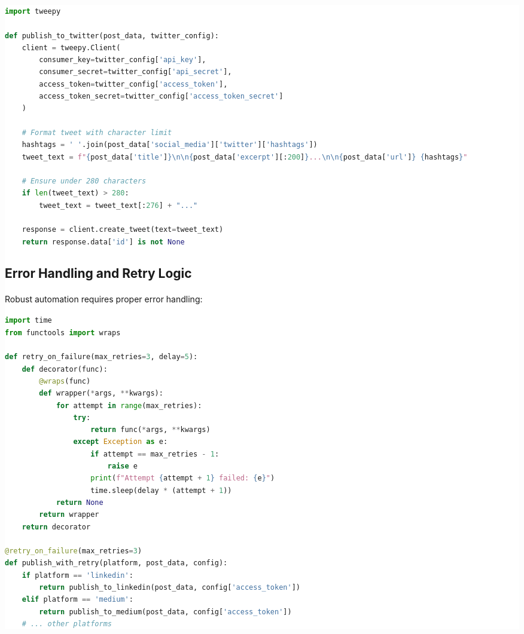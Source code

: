 ```python
import tweepy

def publish_to_twitter(post_data, twitter_config):
    client = tweepy.Client(
        consumer_key=twitter_config['api_key'],
        consumer_secret=twitter_config['api_secret'],
        access_token=twitter_config['access_token'],
        access_token_secret=twitter_config['access_token_secret']
    )
    
    # Format tweet with character limit
    hashtags = ' '.join(post_data['social_media']['twitter']['hashtags'])
    tweet_text = f"{post_data['title']}\n\n{post_data['excerpt'][:200]}...\n\n{post_data['url']} {hashtags}"
    
    # Ensure under 280 characters
    if len(tweet_text) > 280:
        tweet_text = tweet_text[:276] + "..."
    
    response = client.create_tweet(text=tweet_text)
    return response.data['id'] is not None
```

## Error Handling and Retry Logic

Robust automation requires proper error handling:

```python
import time
from functools import wraps

def retry_on_failure(max_retries=3, delay=5):
    def decorator(func):
        @wraps(func)
        def wrapper(*args, **kwargs):
            for attempt in range(max_retries):
                try:
                    return func(*args, **kwargs)
                except Exception as e:
                    if attempt == max_retries - 1:
                        raise e
                    print(f"Attempt {attempt + 1} failed: {e}")
                    time.sleep(delay * (attempt + 1))
            return None
        return wrapper
    return decorator

@retry_on_failure(max_retries=3)
def publish_with_retry(platform, post_data, config):
    if platform == 'linkedin':
        return publish_to_linkedin(post_data, config['access_token'])
    elif platform == 'medium':
        return publish_to_medium(post_data, config['access_token'])
    # ... other platforms
```
